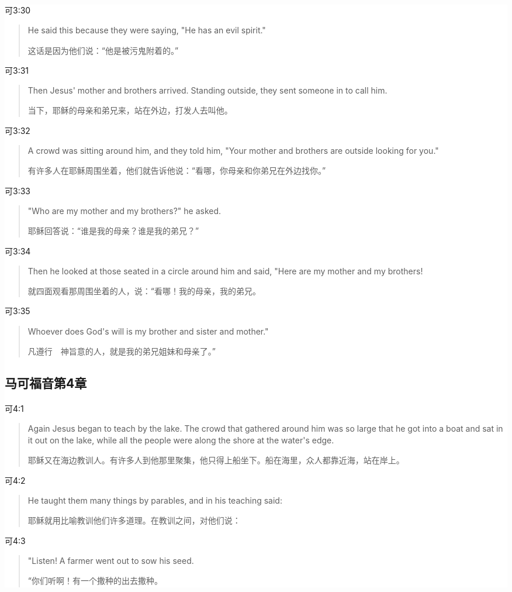 
可3:30
> He said this because they were saying, "He has an evil spirit."
>
> 这话是因为他们说：“他是被污鬼附着的。”


可3:31
> Then Jesus' mother and brothers arrived. Standing outside, they sent someone in to call him.
>
> 当下，耶稣的母亲和弟兄来，站在外边，打发人去叫他。


可3:32
> A crowd was sitting around him, and they told him, "Your mother and brothers are outside looking for you."
>
> 有许多人在耶稣周围坐着，他们就告诉他说：“看哪，你母亲和你弟兄在外边找你。”


可3:33
> "Who are my mother and my brothers?" he asked.
>
> 耶稣回答说：“谁是我的母亲？谁是我的弟兄？”


可3:34
> Then he looked at those seated in a circle around him and said, "Here are my mother and my brothers!
>
> 就四面观看那周围坐着的人，说：“看哪！我的母亲，我的弟兄。


可3:35
> Whoever does God's will is my brother and sister and mother."
>
> 凡遵行　神旨意的人，就是我的弟兄姐妹和母亲了。”


## 马可福音第4章
可4:1
> Again Jesus began to teach by the lake. The crowd that gathered around him was so large that he got into a boat and sat in it out on the lake, while all the people were along the shore at the water's edge.
>
> 耶稣又在海边教训人。有许多人到他那里聚集，他只得上船坐下。船在海里，众人都靠近海，站在岸上。


可4:2
> He taught them many things by parables, and in his teaching said:
>
> 耶稣就用比喻教训他们许多道理。在教训之间，对他们说：


可4:3
> "Listen! A farmer went out to sow his seed.
>
> “你们听啊！有一个撒种的出去撒种。
